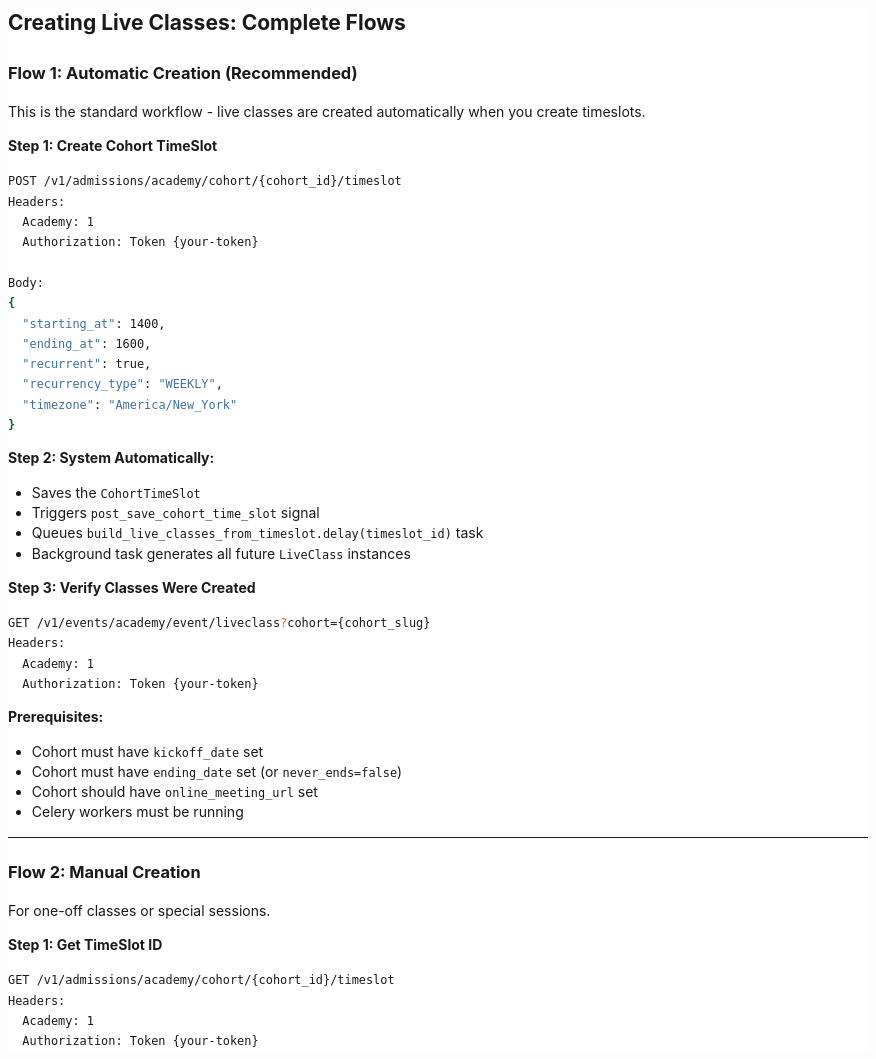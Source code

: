 
## Creating Live Classes: Complete Flows

### Flow 1: Automatic Creation (Recommended)

This is the standard workflow - live classes are created automatically when you create timeslots.

**Step 1: Create Cohort TimeSlot**
```bash
POST /v1/admissions/academy/cohort/{cohort_id}/timeslot
Headers:
  Academy: 1
  Authorization: Token {your-token}

Body:
{
  "starting_at": 1400,
  "ending_at": 1600,
  "recurrent": true,
  "recurrency_type": "WEEKLY",
  "timezone": "America/New_York"
}
```

**Step 2: System Automatically:**
- Saves the `CohortTimeSlot`
- Triggers `post_save_cohort_time_slot` signal
- Queues `build_live_classes_from_timeslot.delay(timeslot_id)` task
- Background task generates all future `LiveClass` instances

**Step 3: Verify Classes Were Created**
```bash
GET /v1/events/academy/event/liveclass?cohort={cohort_slug}
Headers:
  Academy: 1
  Authorization: Token {your-token}
```

**Prerequisites:**
- Cohort must have `kickoff_date` set
- Cohort must have `ending_date` set (or `never_ends=false`)
- Cohort should have `online_meeting_url` set
- Celery workers must be running

---

### Flow 2: Manual Creation

For one-off classes or special sessions.

**Step 1: Get TimeSlot ID**
```bash
GET /v1/admissions/academy/cohort/{cohort_id}/timeslot
Headers:
  Academy: 1
  Authorization: Token {your-token}
```
